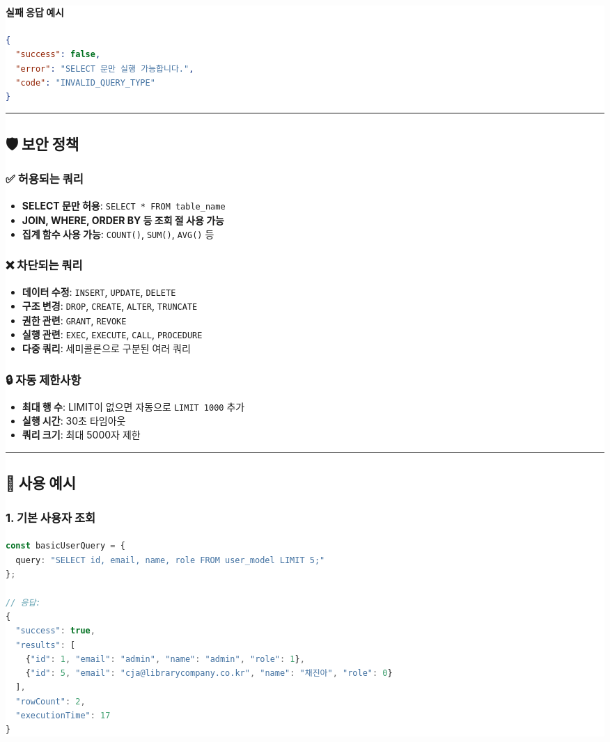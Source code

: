 #### 실패 응답 예시
```json
{
  "success": false,
  "error": "SELECT 문만 실행 가능합니다.",
  "code": "INVALID_QUERY_TYPE"
}
```

---

## 🛡️ 보안 정책

### ✅ **허용되는 쿼리**
- **SELECT 문만 허용**: `SELECT * FROM table_name`
- **JOIN, WHERE, ORDER BY 등 조회 절 사용 가능**
- **집계 함수 사용 가능**: `COUNT()`, `SUM()`, `AVG()` 등

### ❌ **차단되는 쿼리**
- **데이터 수정**: `INSERT`, `UPDATE`, `DELETE`
- **구조 변경**: `DROP`, `CREATE`, `ALTER`, `TRUNCATE`
- **권한 관련**: `GRANT`, `REVOKE`
- **실행 관련**: `EXEC`, `EXECUTE`, `CALL`, `PROCEDURE`
- **다중 쿼리**: 세미콜론으로 구분된 여러 쿼리

### 🔒 **자동 제한사항**
- **최대 행 수**: LIMIT이 없으면 자동으로 `LIMIT 1000` 추가
- **실행 시간**: 30초 타임아웃
- **쿼리 크기**: 최대 5000자 제한

---

## 📝 사용 예시

### **1. 기본 사용자 조회**
```typescript
const basicUserQuery = {
  query: "SELECT id, email, name, role FROM user_model LIMIT 5;"
};

// 응답:
{
  "success": true,
  "results": [
    {"id": 1, "email": "admin", "name": "admin", "role": 1},
    {"id": 5, "email": "cja@librarycompany.co.kr", "name": "채진아", "role": 0}
  ],
  "rowCount": 2,
  "executionTime": 17
}
```
